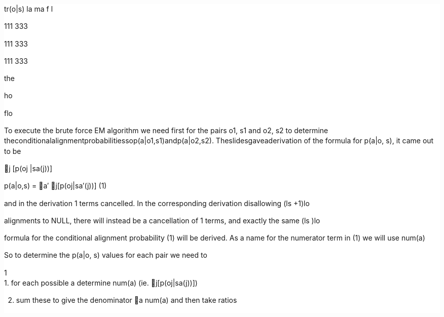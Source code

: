 </div>
</div>
<div class="layoutArea">
<div class="column">
tr(o|s) la ma f l

111 333

111 333

111 333

</div>
</div>
<div class="layoutArea">
<div class="column">
the

ho

flo

</div>
</div>
<div class="layoutArea">
<div class="column">
To execute the brute force EM algorithm we need first for the pairs o1, s1 and o2, s2 to determine theconditionalalignmentprobabilitiessop(a|o1,s1)andp(a|o2,s2). Theslidesgaveaderivation of the formula for p(a|o, s), it came out to be

􏰌j [p(oj |sa(j))]

p(a|o,s) = 􏰋a′ 􏰌j[p(oj|sa′(j))] (1)

and in the derivation 1 terms cancelled. In the corresponding derivation disallowing (ls +1)lo

alignments to NULL, there will instead be a cancellation of 1 terms, and exactly the same (ls )lo

formula for the conditional alignment probability (1) will be derived. As a name for the numerator term in (1) we will use num(a)

So to determine the p(a|o, s) values for each pair we need to

</div>
</div>
<div class="layoutArea">
<div class="column">
1

</div>
</div>
</div>
<div class="page" title="Page 2">
<div class="layoutArea">
<div class="column">
1. for each possible a determine num(a) (ie. 􏰌j[p(oj|sa(j))])

2. sum these to give the denominator 􏰋a num(a) and then take ratios
